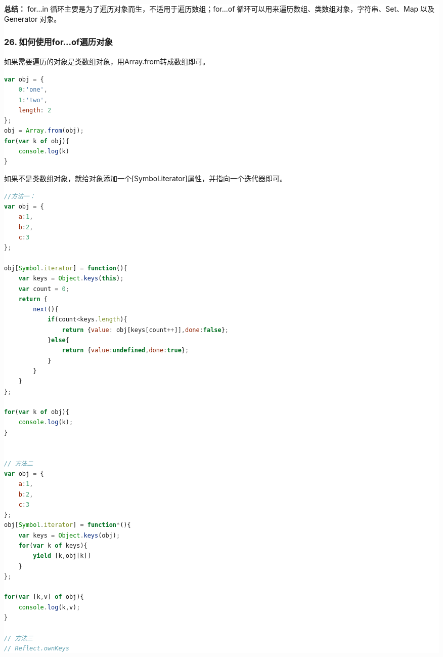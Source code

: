 **总结：** for...in 循环主要是为了遍历对象而生，不适用于遍历数组；for...of 循环可以用来遍历数组、类数组对象，字符串、Set、Map 以及 Generator 对象。

### 26. 如何使用for...of遍历对象

如果需要遍历的对象是类数组对象，用Array.from转成数组即可。

```js
var obj = {
    0:'one',
    1:'two',
    length: 2
};
obj = Array.from(obj);
for(var k of obj){
    console.log(k)
}
```

如果不是类数组对象，就给对象添加一个[Symbol.iterator]属性，并指向一个迭代器即可。

```js
//方法一：
var obj = {
    a:1,
    b:2,
    c:3
};

obj[Symbol.iterator] = function(){
	var keys = Object.keys(this);
	var count = 0;
	return {
		next(){
			if(count<keys.length){
				return {value: obj[keys[count++]],done:false};
			}else{
				return {value:undefined,done:true};
			}
		}
	}
};

for(var k of obj){
	console.log(k);
}


// 方法二
var obj = {
    a:1,
    b:2,
    c:3
};
obj[Symbol.iterator] = function*(){
    var keys = Object.keys(obj);
    for(var k of keys){
        yield [k,obj[k]]
    }
};

for(var [k,v] of obj){
    console.log(k,v);
}

// 方法三
// Reflect.ownKeys
```